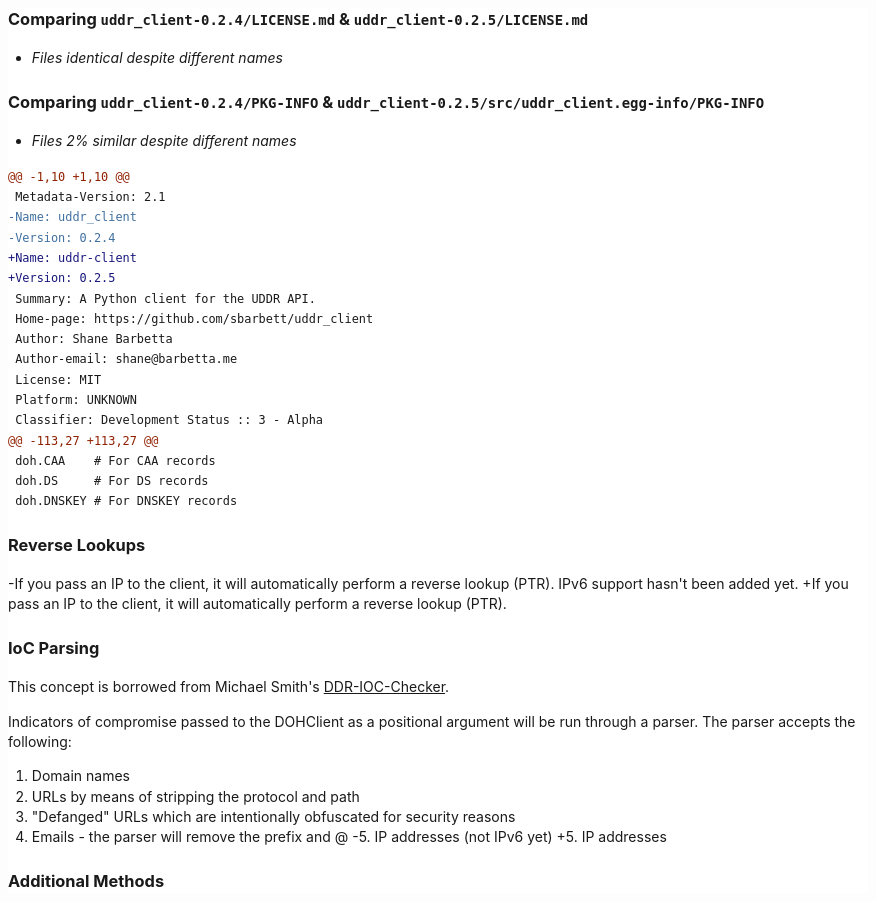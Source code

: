 ### Comparing `uddr_client-0.2.4/LICENSE.md` & `uddr_client-0.2.5/LICENSE.md`

 * *Files identical despite different names*

### Comparing `uddr_client-0.2.4/PKG-INFO` & `uddr_client-0.2.5/src/uddr_client.egg-info/PKG-INFO`

 * *Files 2% similar despite different names*

```diff
@@ -1,10 +1,10 @@
 Metadata-Version: 2.1
-Name: uddr_client
-Version: 0.2.4
+Name: uddr-client
+Version: 0.2.5
 Summary: A Python client for the UDDR API.
 Home-page: https://github.com/sbarbett/uddr_client
 Author: Shane Barbetta
 Author-email: shane@barbetta.me
 License: MIT
 Platform: UNKNOWN
 Classifier: Development Status :: 3 - Alpha
@@ -113,27 +113,27 @@
 doh.CAA    # For CAA records
 doh.DS     # For DS records
 doh.DNSKEY # For DNSKEY records
 ```
 
 ### Reverse Lookups
 
-If you pass an IP to the client, it will automatically perform a reverse lookup (PTR). IPv6 support hasn't been added yet.
+If you pass an IP to the client, it will automatically perform a reverse lookup (PTR).
 
 ### IoC Parsing
 
 This concept is borrowed from Michael Smith's [DDR-IOC-Checker](https://github.com/rybolov/DDR-IOC-Checker).
 
 Indicators of compromise passed to the DOHClient as a positional argument will be run through a parser. The parser accepts the following:
 
 1. Domain names
 2. URLs by means of stripping the protocol and path
 3. "Defanged" URLs which are intentionally obfuscated for security reasons
 4. Emails - the parser will remove the prefix and @
-5. IP addresses (not IPv6 yet)
+5. IP addresses
 
 ### Additional Methods
 